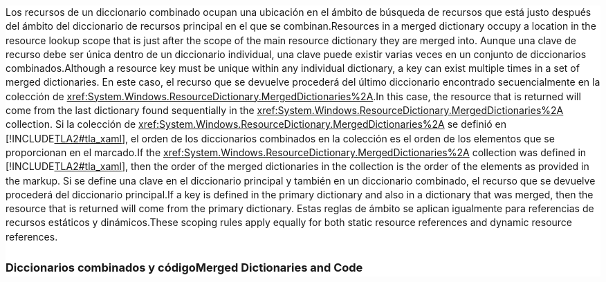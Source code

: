  <span data-ttu-id="4981c-118">Los recursos de un diccionario combinado ocupan una ubicación en el ámbito de búsqueda de recursos que está justo después del ámbito del diccionario de recursos principal en el que se combinan.</span><span class="sxs-lookup"><span data-stu-id="4981c-118">Resources in a merged dictionary occupy a location in the resource lookup scope that is just after the scope of the main resource dictionary they are merged into.</span></span> <span data-ttu-id="4981c-119">Aunque una clave de recurso debe ser única dentro de un diccionario individual, una clave puede existir varias veces en un conjunto de diccionarios combinados.</span><span class="sxs-lookup"><span data-stu-id="4981c-119">Although a resource key must be unique within any individual dictionary, a key can exist multiple times in a set of merged dictionaries.</span></span> <span data-ttu-id="4981c-120">En este caso, el recurso que se devuelve procederá del último diccionario encontrado secuencialmente en la colección de <xref:System.Windows.ResourceDictionary.MergedDictionaries%2A>.</span><span class="sxs-lookup"><span data-stu-id="4981c-120">In this case, the resource that is returned will come from the last dictionary found sequentially in the <xref:System.Windows.ResourceDictionary.MergedDictionaries%2A> collection.</span></span> <span data-ttu-id="4981c-121">Si la colección de <xref:System.Windows.ResourceDictionary.MergedDictionaries%2A> se definió en [!INCLUDE[TLA2#tla_xaml](../../../../includes/tla2sharptla-xaml-md.md)], el orden de los diccionarios combinados en la colección es el orden de los elementos que se proporcionan en el marcado.</span><span class="sxs-lookup"><span data-stu-id="4981c-121">If the <xref:System.Windows.ResourceDictionary.MergedDictionaries%2A> collection was defined in [!INCLUDE[TLA2#tla_xaml](../../../../includes/tla2sharptla-xaml-md.md)], then the order of the merged dictionaries in the collection is the order of the elements as provided in the markup.</span></span> <span data-ttu-id="4981c-122">Si se define una clave en el diccionario principal y también en un diccionario combinado, el recurso que se devuelve procederá del diccionario principal.</span><span class="sxs-lookup"><span data-stu-id="4981c-122">If a key is defined in the primary dictionary and also in a dictionary that was merged, then the resource that is returned will come from the primary dictionary.</span></span> <span data-ttu-id="4981c-123">Estas reglas de ámbito se aplican igualmente para referencias de recursos estáticos y dinámicos.</span><span class="sxs-lookup"><span data-stu-id="4981c-123">These scoping rules apply equally for both static resource references and dynamic resource references.</span></span>  
  
### <a name="merged-dictionaries-and-code"></a><span data-ttu-id="4981c-124">Diccionarios combinados y código</span><span class="sxs-lookup"><span data-stu-id="4981c-124">Merged Dictionaries and Code</span></span>  